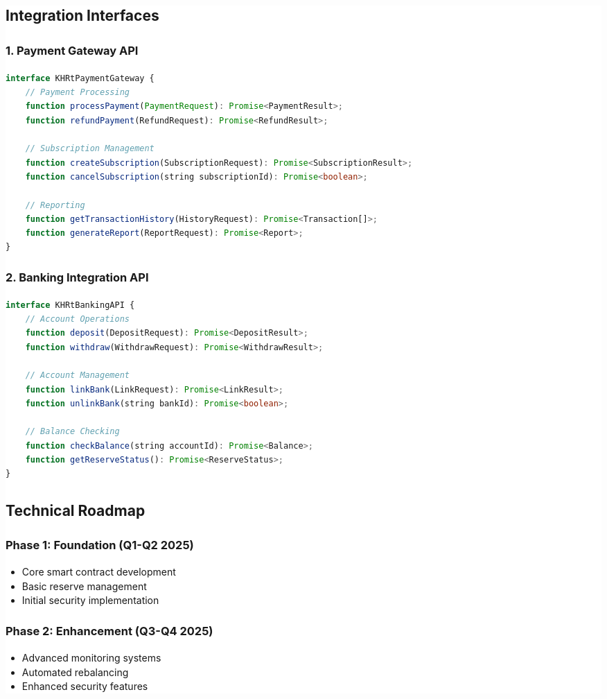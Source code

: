 ## Integration Interfaces

### 1. Payment Gateway API

```typescript
interface KHRtPaymentGateway {
    // Payment Processing
    function processPayment(PaymentRequest): Promise<PaymentResult>;
    function refundPayment(RefundRequest): Promise<RefundResult>;
    
    // Subscription Management
    function createSubscription(SubscriptionRequest): Promise<SubscriptionResult>;
    function cancelSubscription(string subscriptionId): Promise<boolean>;
    
    // Reporting
    function getTransactionHistory(HistoryRequest): Promise<Transaction[]>;
    function generateReport(ReportRequest): Promise<Report>;
}
```

### 2. Banking Integration API

```typescript
interface KHRtBankingAPI {
    // Account Operations
    function deposit(DepositRequest): Promise<DepositResult>;
    function withdraw(WithdrawRequest): Promise<WithdrawResult>;
    
    // Account Management
    function linkBank(LinkRequest): Promise<LinkResult>;
    function unlinkBank(string bankId): Promise<boolean>;
    
    // Balance Checking
    function checkBalance(string accountId): Promise<Balance>;
    function getReserveStatus(): Promise<ReserveStatus>;
}
```

## Technical Roadmap

### Phase 1: Foundation (Q1-Q2 2025)
- Core smart contract development
- Basic reserve management
- Initial security implementation

### Phase 2: Enhancement (Q3-Q4 2025)
- Advanced monitoring systems
- Automated rebalancing
- Enhanced security features
